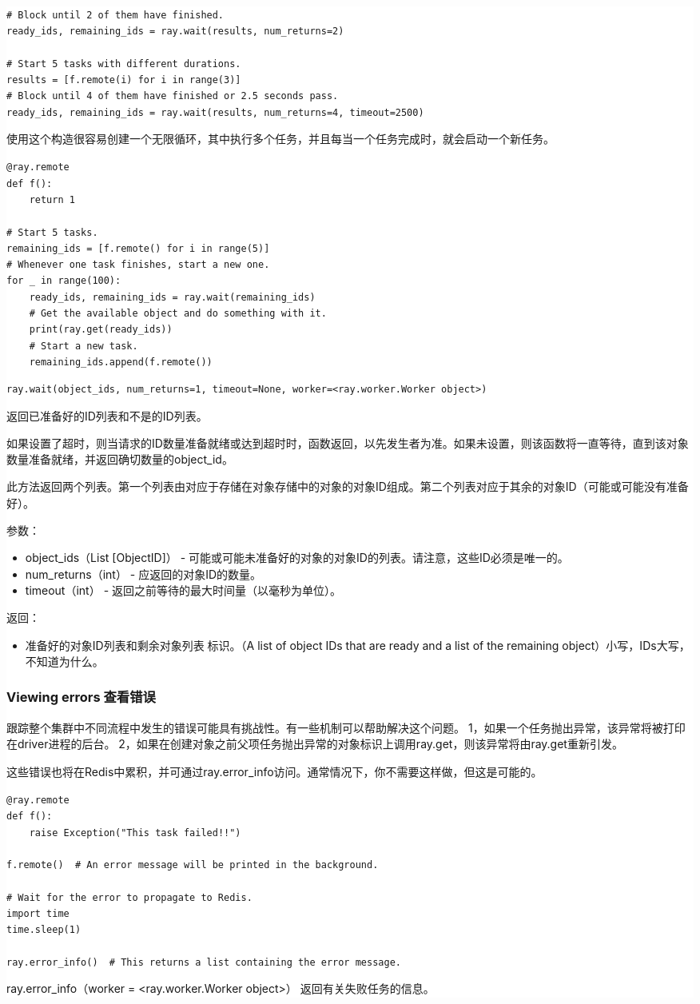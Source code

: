 ```
# Block until 2 of them have finished.
ready_ids, remaining_ids = ray.wait(results, num_returns=2)

# Start 5 tasks with different durations.
results = [f.remote(i) for i in range(3)]
# Block until 4 of them have finished or 2.5 seconds pass.
ready_ids, remaining_ids = ray.wait(results, num_returns=4, timeout=2500)
```
使用这个构造很容易创建一个无限循环，其中执行多个任务，并且每当一个任务完成时，就会启动一个新任务。
```
@ray.remote
def f():
    return 1

# Start 5 tasks.
remaining_ids = [f.remote() for i in range(5)]
# Whenever one task finishes, start a new one.
for _ in range(100):
    ready_ids, remaining_ids = ray.wait(remaining_ids)
    # Get the available object and do something with it.
    print(ray.get(ready_ids))
    # Start a new task.
    remaining_ids.append(f.remote())
```
```
ray.wait(object_ids, num_returns=1, timeout=None, worker=<ray.worker.Worker object>)
```
返回已准备好的ID列表和不是的ID列表。

如果设置了超时，则当请求的ID数量准备就绪或达到超时时，函数返回，以先发生者为准。如果未设置，则该函数将一直等待，直到该对象数量准备就绪，并返回确切数量的object_id。

此方法返回两个列表。第一个列表由对应于存储在对象存储中的对象的对象ID组成。第二个列表对应于其余的对象ID（可能或可能没有准备好）。

参数： 
* object_ids（List [ObjectID]） - 可能或可能未准备好的对象的对象ID的列表。请注意，这些ID必须是唯一的。 
* num_returns（int） - 应返回的对象ID的数量。
* timeout（int） - 返回之前等待的最大时间量（以毫秒为单位）。

返回：
* 准备好的对象ID列表和剩余对象列表 标识。（A list of object IDs that are ready and a list of the remaining object）小写，IDs大写，不知道为什么。
### Viewing errors 查看错误
跟踪整个集群中不同流程中发生的错误可能具有挑战性。有一些机制可以帮助解决这个问题。
1，如果一个任务抛出异常，该异常将被打印在driver进程的后台。
2，如果在创建对象之前父项任务抛出异常的对象标识上调用ray.get，则该异常将由ray.get重新引发。

这些错误也将在Redis中累积，并可通过ray.error_info访问。通常情况下，你不需要这样做，但这是可能的。
```
@ray.remote
def f():
    raise Exception("This task failed!!")

f.remote()  # An error message will be printed in the background.

# Wait for the error to propagate to Redis.
import time
time.sleep(1)

ray.error_info()  # This returns a list containing the error message.
```
ray.error_info（worker = <ray.worker.Worker object>） 返回有关失败任务的信息。
